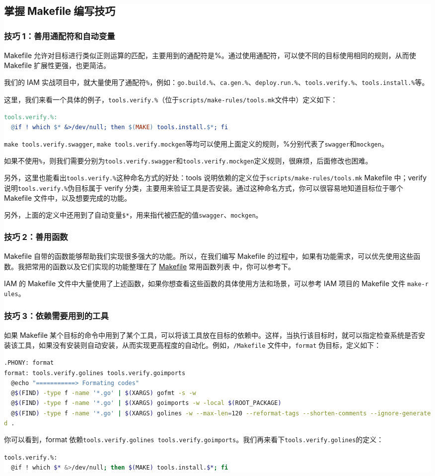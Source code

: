 
## 掌握 Makefile 编写技巧

### 技巧 1：善用通配符和自动变量

Makefile 允许对目标进行类似正则运算的匹配，主要用到的通配符是%。通过使用通配符，可以使不同的目标使用相同的规则，从而使 Makefile 扩展性更强，也更简洁。

我们的 IAM 实战项目中，就大量使用了通配符`%`，例如：`go.build.%`、`ca.gen.%`、`deploy.run.%`、`tools.verify.%`、`tools.install.%`等。

这里，我们来看一个具体的例子，`tools.verify.%`（位于`scripts/make-rules/tools.mk`文件中）定义如下：

```makefile
tools.verify.%:
  @if ! which $* &>/dev/null; then $(MAKE) tools.install.$*; fi
```

`make tools.verify.swagger`, `make tools.verify.mockgen`等均可以使用上面定义的规则，%分别代表了`swagger`和`mockgen`。

如果不使用`%`，则我们需要分别为`tools.verify.swagger`和`tools.verify.mockgen`定义规则，很麻烦，后面修改也困难。

另外，这里也能看出`tools.verify.%`这种命名方式的好处：tools 说明依赖的定义位于`scripts/make-rules/tools.mk` Makefile 中；verify说明`tools.verify.%`伪目标属于 verify 分类，主要用来验证工具是否安装。通过这种命名方式，你可以很容易地知道目标位于哪个 Makefile 文件中，以及想要完成的功能。

另外，上面的定义中还用到了自动变量`$*`，用来指代被匹配的值`swagger`、`mockgen`。



### 技巧 2：善用函数

Makefile 自带的函数能够帮助我们实现很多强大的功能。所以，在我们编写 Makefile 的过程中，如果有功能需求，可以优先使用这些函数。我把常用的函数以及它们实现的功能整理在了 [Makefile](https://github.com/marmotedu/geekbang-go/blob/master/makefile/Makefile%E5%B8%B8%E7%94%A8%E5%87%BD%E6%95%B0%E5%88%97%E8%A1%A8.md) 常用函数列表 中，你可以参考下。

IAM 的 Makefile 文件中大量使用了上述函数，如果你想查看这些函数的具体使用方法和场景，可以参考 IAM 项目的 Makefile 文件 `make-rules`。





### 技巧 3：依赖需要用到的工具

如果 Makefile 某个目标的命令中用到了某个工具，可以将该工具放在目标的依赖中。这样，当执行该目标时，就可以指定检查系统是否安装该工具，如果没有安装则自动安装，从而实现更高程度的自动化。例如，`/Makefile` 文件中，`format` 伪目标，定义如下：

```bash
.PHONY: format
format: tools.verify.golines tools.verify.goimports
  @echo "===========> Formating codes"
  @$(FIND) -type f -name '*.go' | $(XARGS) gofmt -s -w
  @$(FIND) -type f -name '*.go' | $(XARGS) goimports -w -local $(ROOT_PACKAGE)
  @$(FIND) -type f -name '*.go' | $(XARGS) golines -w --max-len=120 --reformat-tags --shorten-comments --ignore-generated .
```

你可以看到，format 依赖`tools.verify.golines tools.verify.goimports`。我们再来看下`tools.verify.golines`的定义：

```bash
tools.verify.%:
  @if ! which $* &>/dev/null; then $(MAKE) tools.install.$*; fi
```
